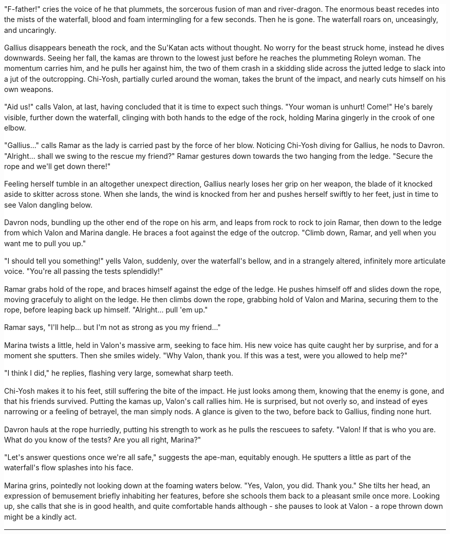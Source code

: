 "F-father!" cries the voice of he that plummets, the sorcerous fusion of man and river-dragon. The enormous beast recedes into the mists of the waterfall, blood and foam intermingling for a few seconds. Then he is gone. The waterfall roars on, unceasingly, and uncaringly.

Gallius disappears beneath the rock, and the Su'Katan acts without thought. No worry for the beast struck home, instead he dives downwards. Seeing her fall, the kamas are thrown to the lowest just before he reaches the plummeting Roleyn woman. The momentum carries him, and he pulls her against him, the two of them crash in a skidding slide across the jutted ledge to slack into a jut of the outcropping. Chi-Yosh, partially curled around the woman, takes the brunt of the impact, and nearly cuts himself on his own weapons.

"Aid us!" calls Valon, at last, having concluded that it is time to expect such things. "Your woman is unhurt! Come!" He's barely visible, further down the waterfall, clinging with both hands to the edge of the rock, holding Marina gingerly in the crook of one elbow.

"Gallius..." calls Ramar as the lady is carried past by the force of her blow. Noticing Chi-Yosh diving for Gallius, he nods to Davron. "Alright... shall we swing to the rescue my friend?" Ramar gestures down towards the two hanging from the ledge. "Secure the rope and we'll get down there!"

Feeling herself tumble in an altogether unexpect direction, Gallius nearly loses her grip on her weapon, the blade of it knocked aside to skitter across stone. When she lands, the wind is knocked from her and pushes herself swiftly to her feet, just in time to see Valon dangling below.

Davron nods, bundling up the other end of the rope on his arm, and leaps from rock to rock to join Ramar, then down to the ledge from which Valon and Marina dangle. He braces a foot against the edge of the outcrop. "Climb down, Ramar, and yell when you want me to pull you up."

"I should tell you something!" yells Valon, suddenly, over the waterfall's bellow, and in a strangely altered, infinitely more articulate voice. "You're all passing the tests splendidly!"

Ramar grabs hold of the rope, and braces himself against the edge of the ledge. He pushes himself off and slides down the rope, moving gracefuly to alight on the ledge. He then climbs down the rope, grabbing hold of Valon and Marina, securing them to the rope, before leaping back up himself. "Alright... pull 'em up."

Ramar says, "I'll help... but I'm not as strong as you my friend..."

Marina twists a little, held in Valon's massive arm, seeking to face him. His new voice has quite caught her by surprise, and for a moment she sputters. Then she smiles widely. "Why Valon, thank you. If this was a test, were you allowed to help me?"

"I think I did," he replies, flashing very large, somewhat sharp teeth.

Chi-Yosh makes it to his feet, still suffering the bite of the impact. He just looks among them, knowing that the enemy is gone, and that his friends survived. Putting the kamas up, Valon's call rallies him. He is surprised, but not overly so, and instead of eyes narrowing or a feeling of betrayel, the man simply nods. A glance is given to the two, before back to Gallius, finding none hurt.

Davron hauls at the rope hurriedly, putting his strength to work as he pulls the rescuees to safety. "Valon! If that is who you are. What do you know of the tests? Are you all right, Marina?"

"Let's answer questions once we're all safe," suggests the ape-man, equitably enough. He sputters a little as part of the waterfall's flow splashes into his face.

Marina grins, pointedly not looking down at the foaming waters below. "Yes, Valon, you did. Thank you." She tilts her head, an expression of bemusement briefly inhabiting her features, before she schools them back to a pleasant smile once more. Looking up, she calls that she is in good health, and quite comfortable hands although - she pauses to look at Valon - a rope thrown down might be a kindly act.

---